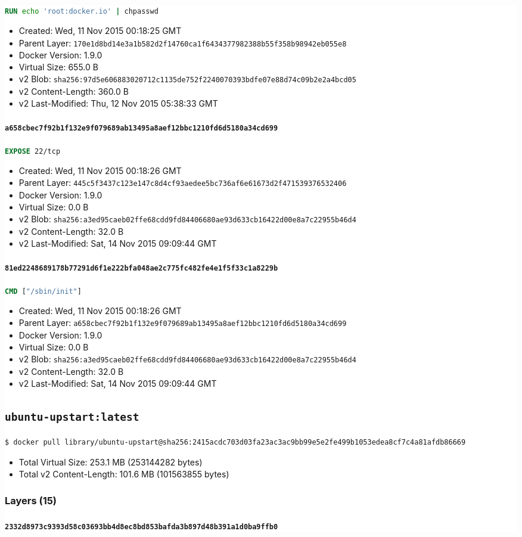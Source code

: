 ```dockerfile
RUN echo 'root:docker.io' | chpasswd
```

-	Created: Wed, 11 Nov 2015 00:18:25 GMT
-	Parent Layer: `170e1d8bd14e3a1b582d2f14760ca1f6434377982388b55f358b98942eb055e8`
-	Docker Version: 1.9.0
-	Virtual Size: 655.0 B
-	v2 Blob: `sha256:97d5e606883020712c1135de752f2240070393bdfe07e88d74c09b2e2a4bcd05`
-	v2 Content-Length: 360.0 B
-	v2 Last-Modified: Thu, 12 Nov 2015 05:38:33 GMT

#### `a658cbec7f92b1f132e9f079689ab13495a8aef12bbc1210fd6d5180a34cd699`

```dockerfile
EXPOSE 22/tcp
```

-	Created: Wed, 11 Nov 2015 00:18:26 GMT
-	Parent Layer: `445c5f3437c123e147c8d4cf93aedee5bc736af6e61673d2f471539376532406`
-	Docker Version: 1.9.0
-	Virtual Size: 0.0 B
-	v2 Blob: `sha256:a3ed95caeb02ffe68cdd9fd84406680ae93d633cb16422d00e8a7c22955b46d4`
-	v2 Content-Length: 32.0 B
-	v2 Last-Modified: Sat, 14 Nov 2015 09:09:44 GMT

#### `81ed2248689178b77291d6f1e222bfa048ae2c775fc482fe4e1f5f33c1a8229b`

```dockerfile
CMD ["/sbin/init"]
```

-	Created: Wed, 11 Nov 2015 00:18:26 GMT
-	Parent Layer: `a658cbec7f92b1f132e9f079689ab13495a8aef12bbc1210fd6d5180a34cd699`
-	Docker Version: 1.9.0
-	Virtual Size: 0.0 B
-	v2 Blob: `sha256:a3ed95caeb02ffe68cdd9fd84406680ae93d633cb16422d00e8a7c22955b46d4`
-	v2 Content-Length: 32.0 B
-	v2 Last-Modified: Sat, 14 Nov 2015 09:09:44 GMT

## `ubuntu-upstart:latest`

```console
$ docker pull library/ubuntu-upstart@sha256:2415acdc703d03fa23ac3ac9bb99e5e2fe499b1053edea8cf7c4a81afdb86669
```

-	Total Virtual Size: 253.1 MB (253144282 bytes)
-	Total v2 Content-Length: 101.6 MB (101563855 bytes)

### Layers (15)

#### `2332d8973c9393d58c03693bb4d8ec8bd853bafda3b897d48b391a1d0ba9ffb0`
